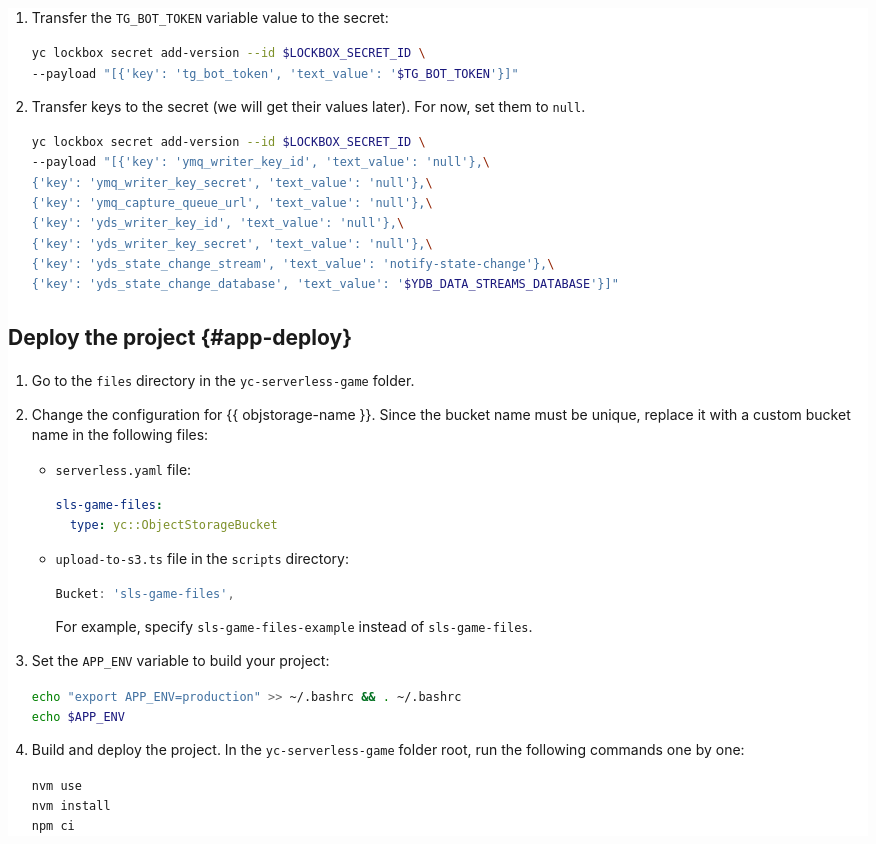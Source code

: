 1. Transfer the `TG_BOT_TOKEN` variable value to the secret:

    ```bash
    yc lockbox secret add-version --id $LOCKBOX_SECRET_ID \
    --payload "[{'key': 'tg_bot_token', 'text_value': '$TG_BOT_TOKEN'}]"
    ```

1. Transfer keys to the secret (we will get their values later). For now, set them to `null`.

    ```bash
    yc lockbox secret add-version --id $LOCKBOX_SECRET_ID \
    --payload "[{'key': 'ymq_writer_key_id', 'text_value': 'null'},\
    {'key': 'ymq_writer_key_secret', 'text_value': 'null'},\
    {'key': 'ymq_capture_queue_url', 'text_value': 'null'},\
    {'key': 'yds_writer_key_id', 'text_value': 'null'},\
    {'key': 'yds_writer_key_secret', 'text_value': 'null'},\
    {'key': 'yds_state_change_stream', 'text_value': 'notify-state-change'},\
    {'key': 'yds_state_change_database', 'text_value': '$YDB_DATA_STREAMS_DATABASE'}]"
    ```

## Deploy the project {#app-deploy}

1. Go to the `files` directory in the `yc-serverless-game` folder.

1. Change the configuration for {{ objstorage-name }}. Since the bucket name must be unique, replace it with a custom bucket name in the following files:

    * `serverless.yaml` file:
       
        ```yaml
        sls-game-files:
          type: yc::ObjectStorageBucket
        ```
    
    * `upload-to-s3.ts` file in the `scripts` directory:
        
        ```ts
        Bucket: 'sls-game-files',
        ```

        For example, specify `sls-game-files-example` instead of `sls-game-files`.

1. Set the `APP_ENV` variable to build your project:

    ```bash
    echo "export APP_ENV=production" >> ~/.bashrc && . ~/.bashrc
    echo $APP_ENV
    ```

1. Build and deploy the project. In the `yc-serverless-game` folder root, run the following commands one by one:

    ```bash
    nvm use
    nvm install
    npm ci
    
